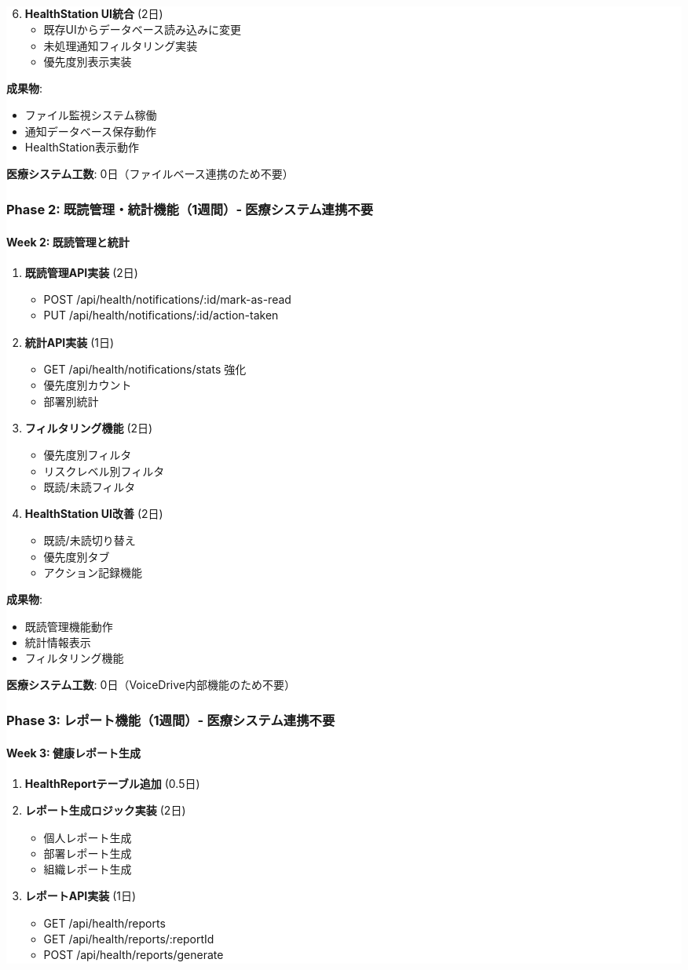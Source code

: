 6. **HealthStation UI統合** (2日)
   - 既存UIからデータベース読み込みに変更
   - 未処理通知フィルタリング実装
   - 優先度別表示実装

**成果物**:
- ファイル監視システム稼働
- 通知データベース保存動作
- HealthStation表示動作

**医療システム工数**: 0日（ファイルベース連携のため不要）

### Phase 2: 既読管理・統計機能（1週間）- 医療システム連携不要

#### Week 2: 既読管理と統計
1. **既読管理API実装** (2日)
   - POST /api/health/notifications/:id/mark-as-read
   - PUT /api/health/notifications/:id/action-taken

2. **統計API実装** (1日)
   - GET /api/health/notifications/stats 強化
   - 優先度別カウント
   - 部署別統計

3. **フィルタリング機能** (2日)
   - 優先度別フィルタ
   - リスクレベル別フィルタ
   - 既読/未読フィルタ

4. **HealthStation UI改善** (2日)
   - 既読/未読切り替え
   - 優先度別タブ
   - アクション記録機能

**成果物**:
- 既読管理機能動作
- 統計情報表示
- フィルタリング機能

**医療システム工数**: 0日（VoiceDrive内部機能のため不要）

### Phase 3: レポート機能（1週間）- 医療システム連携不要

#### Week 3: 健康レポート生成
1. **HealthReportテーブル追加** (0.5日)

2. **レポート生成ロジック実装** (2日)
   - 個人レポート生成
   - 部署レポート生成
   - 組織レポート生成

3. **レポートAPI実装** (1日)
   - GET /api/health/reports
   - GET /api/health/reports/:reportId
   - POST /api/health/reports/generate
